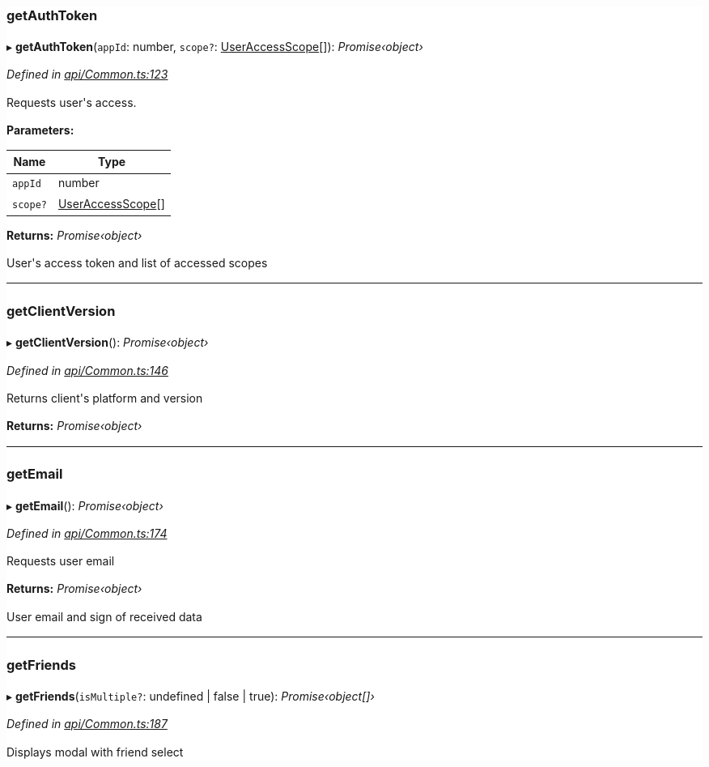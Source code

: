 ###  getAuthToken

▸ **getAuthToken**(`appId`: number, `scope?`: [UserAccessScope](../globals.md#useraccessscope)[]): *Promise‹object›*

*Defined in [api/Common.ts:123](https://github.com/VKCOM/vk-mini-apps-api/blob/434adad/src/api/Common.ts#L123)*

Requests user's access.

**Parameters:**

Name | Type |
------ | ------ |
`appId` | number |
`scope?` | [UserAccessScope](../globals.md#useraccessscope)[] |

**Returns:** *Promise‹object›*

User's access token and list of accessed scopes

___

###  getClientVersion

▸ **getClientVersion**(): *Promise‹object›*

*Defined in [api/Common.ts:146](https://github.com/VKCOM/vk-mini-apps-api/blob/434adad/src/api/Common.ts#L146)*

Returns client's platform and version

**Returns:** *Promise‹object›*

___

###  getEmail

▸ **getEmail**(): *Promise‹object›*

*Defined in [api/Common.ts:174](https://github.com/VKCOM/vk-mini-apps-api/blob/434adad/src/api/Common.ts#L174)*

Requests user email

**Returns:** *Promise‹object›*

User email and sign of received data

___

###  getFriends

▸ **getFriends**(`isMultiple?`: undefined | false | true): *Promise‹object[]›*

*Defined in [api/Common.ts:187](https://github.com/VKCOM/vk-mini-apps-api/blob/434adad/src/api/Common.ts#L187)*

Displays modal with friend select
